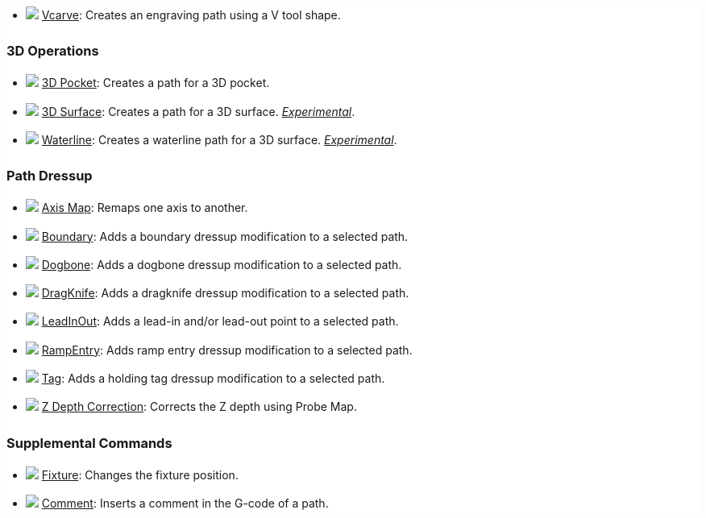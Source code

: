   * [![](/images/a/a5/CAM_Vcarve.svg)](/index.php?title=File:CAM_Vcarve.svg&filetimestamp=20240316111837&) [Vcarve](/CAM_Vcarve "CAM Vcarve"): Creates an engraving path using a V tool shape.

### 3D Operations

  * [![](/images/5/58/CAM_Pocket_3D.svg)](/index.php?title=File:CAM_Pocket_3D.svg&filetimestamp=20240316161050&) [3D Pocket](/CAM_Pocket_3D "CAM Pocket 3D"): Creates a path for a 3D pocket.

  * [![](/images/d/dc/CAM_Surface.svg)](/index.php?title=File:CAM_Surface.svg&filetimestamp=20240316161123&) [3D Surface](/CAM_Surface "CAM Surface"): Creates a path for a 3D surface. [_Experimental_](/CAM_experimental "CAM experimental").

  * [![](/images/b/b6/CAM_Waterline.svg)](/index.php?title=File:CAM_Waterline.svg&filetimestamp=20240316111846&) [Waterline](/CAM_Waterline "CAM Waterline"): Creates a waterline path for a 3D surface. [_Experimental_](/CAM_experimental "CAM experimental").

### Path Dressup

  * [![](/images/b/b1/CAM_DressupAxisMap.svg)](/index.php?title=File:CAM_DressupAxisMap.svg&filetimestamp=20240316160524&) [Axis Map](/CAM_DressupAxisMap "CAM DressupAxisMap"): Remaps one axis to another.

  * [![](/images/5/5f/CAM_DressupPathBoundary.svg)](/index.php?title=File:CAM_DressupPathBoundary.svg&filetimestamp=20240316160550&) [Boundary](/CAM_DressupPathBoundary "CAM DressupPathBoundary"): Adds a boundary dressup modification to a selected path.

  * [![](/images/d/df/CAM_DressupDogbone.svg)](/index.php?title=File:CAM_DressupDogbone.svg&filetimestamp=20240316160601&) [Dogbone](/CAM_DressupDogbone "CAM DressupDogbone"): Adds a dogbone dressup modification to a selected path.

  * [![](/images/9/91/CAM_DressupDragKnife.svg)](/index.php?title=File:CAM_DressupDragKnife.svg&filetimestamp=20240316160610&) [DragKnife](/CAM_DressupDragKnife "CAM DressupDragKnife"): Adds a dragknife dressup modification to a selected path.

  * [![](/images/f/f9/CAM_DressupLeadInOut.svg)](/index.php?title=File:CAM_DressupLeadInOut.svg&filetimestamp=20240316160626&) [LeadInOut](/CAM_DressupLeadInOut "CAM DressupLeadInOut"): Adds a lead-in and/or lead-out point to a selected path.

  * [![](/images/f/f2/CAM_DressupRampEntry.svg)](/index.php?title=File:CAM_DressupRampEntry.svg&filetimestamp=20240316160639&) [RampEntry](/CAM_DressupRampEntry "CAM DressupRampEntry"): Adds ramp entry dressup modification to a selected path.

  * [![](/images/b/b4/CAM_DressupTag.svg)](/index.php?title=File:CAM_DressupTag.svg&filetimestamp=20240316160650&) [Tag](/CAM_DressupTag "CAM DressupTag"): Adds a holding tag dressup modification to a selected path.

  * [![](/images/e/e7/CAM_DressupZCorrect.svg)](/index.php?title=File:CAM_DressupZCorrect.svg&filetimestamp=20240316160700&) [Z Depth Correction](/CAM_DressupZCorrect "CAM DressupZCorrect"): Corrects the Z depth using Probe Map.

### Supplemental Commands

  * [![](/images/a/a7/CAM_Fixture.svg)](/index.php?title=File:CAM_Fixture.svg&filetimestamp=20240316160750&) [Fixture](/CAM_Fixture "CAM Fixture"): Changes the fixture position.

  * [![](/images/f/f3/CAM_Comment.svg)](/index.php?title=File:CAM_Comment.svg&filetimestamp=20240316110851&) [Comment](/CAM_Comment "CAM Comment"): Inserts a comment in the G-code of a path.
